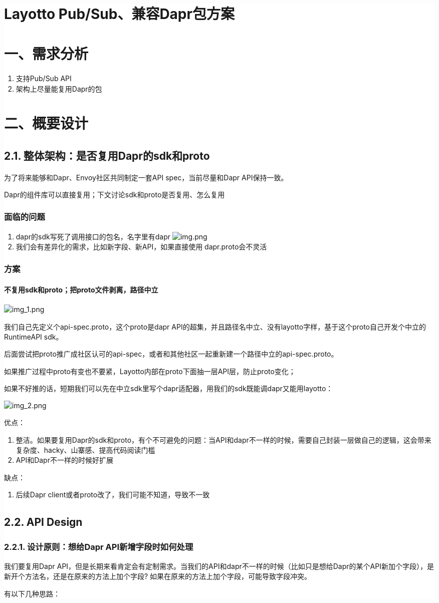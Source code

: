 # Layotto Pub/Sub、兼容Dapr包方案
# 一、需求分析
1. 支持Pub/Sub API
2. 架构上尽量能复用Dapr的包

# 二、概要设计
## 2.1. 整体架构：是否复用Dapr的sdk和proto
为了将来能够和Dapr、Envoy社区共同制定一套API spec，当前尽量和Dapr API保持一致。

Dapr的组件库可以直接复用；下文讨论sdk和proto是否复用、怎么复用

### 面临的问题

1. dapr的sdk写死了调用接口的包名，名字里有dapr
   ![img.png](../../../img/mq/design/img.png)
2. 我们会有差异化的需求，比如新字段、新API，如果直接使用 dapr.proto会不灵活

### 方案

#### 不复用sdk和proto；把proto文件剥离，路径中立
![img_1.png](../../../img/mq/design/img_1.png)

我们自己先定义个api-spec.proto，这个proto是dapr API的超集，并且路径名中立、没有layotto字样，基于这个proto自己开发个中立的RuntimeAPI sdk。

后面尝试把proto推广成社区认可的api-spec，或者和其他社区一起重新建一个路径中立的api-spec.proto。

如果推广过程中proto有变也不要紧，Layotto内部在proto下面抽一层API层，防止proto变化；

如果不好推的话，短期我们可以先在中立sdk里写个dapr适配器，用我们的sdk既能调dapr又能用layotto：

![img_2.png](../../../img/mq/design/img_2.png)

优点：

1. 整洁。如果要复用Dapr的sdk和proto，有个不可避免的问题：当API和dapr不一样的时候，需要自己封装一层做自己的逻辑，这会带来复杂度、hacky、山寨感、提高代码阅读门槛
1. API和Dapr不一样的时候好扩展

缺点：

1. 后续Dapr client或者proto改了，我们可能不知道，导致不一致


## 2.2. API Design
### 2.2.1. 设计原则：想给Dapr API新增字段时如何处理
我们要复用Dapr API，但是长期来看肯定会有定制需求。当我们的API和dapr不一样的时候（比如只是想给Dapr的某个API新加个字段），是新开个方法名，还是在原来的方法上加个字段?
如果在原来的方法上加个字段，可能导致字段冲突。

有以下几种思路：
